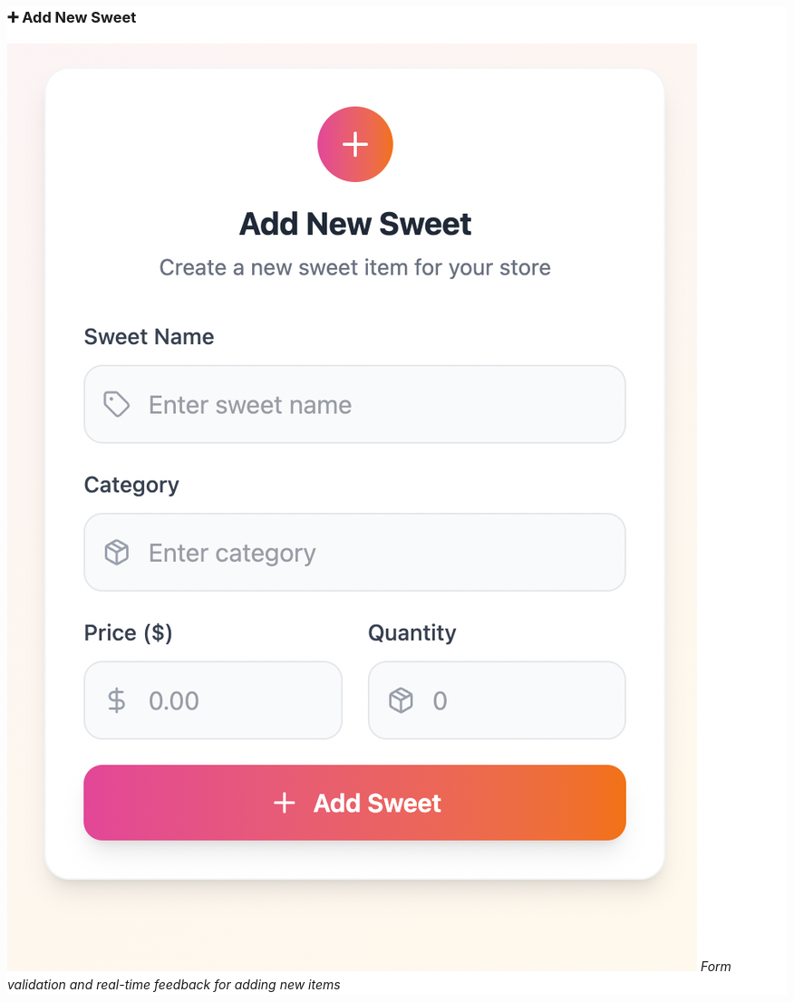 ### ➕ Add New Sweet
![Add Sweet Form](screenshots/add-sweet.png)
*Form validation and real-time feedback for adding new items*
